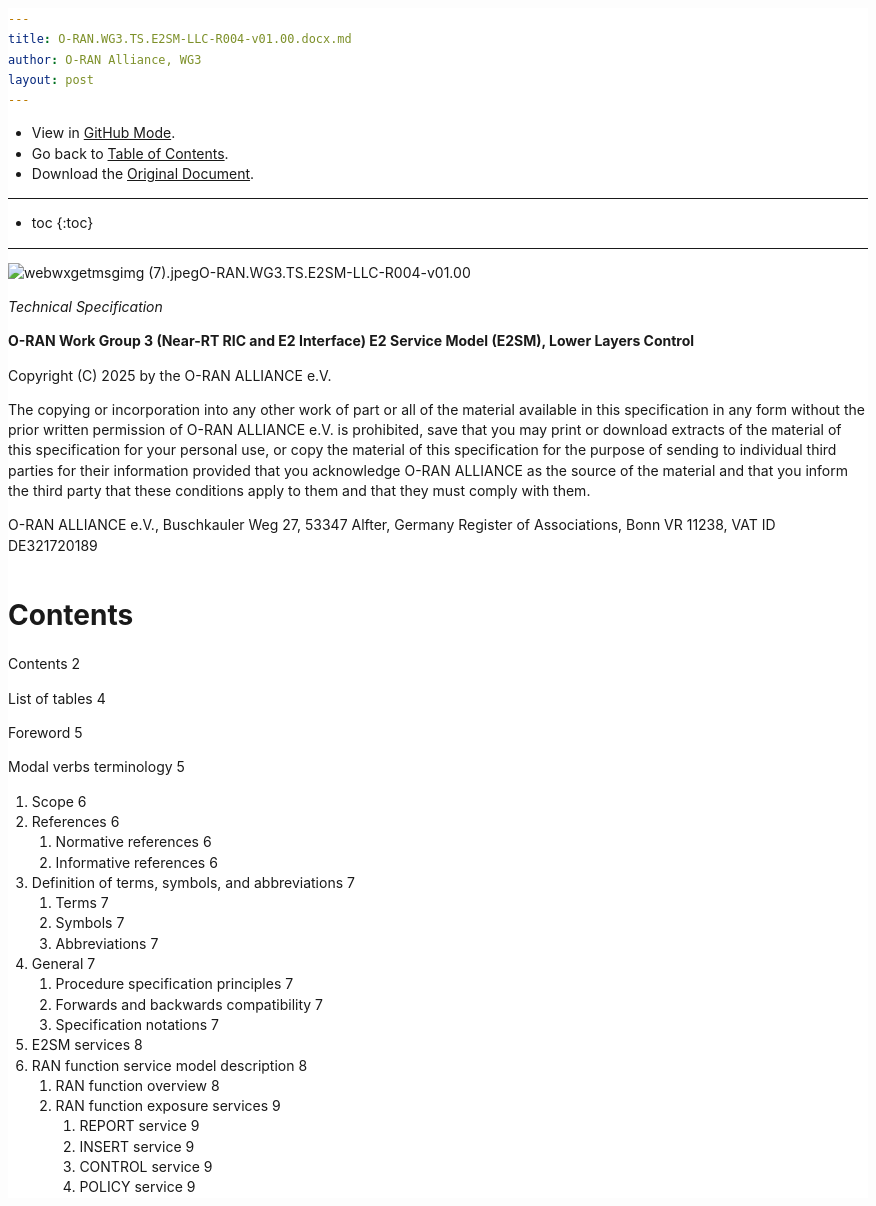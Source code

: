 ```yaml
---
title: O-RAN.WG3.TS.E2SM-LLC-R004-v01.00.docx.md
author: O-RAN Alliance, WG3
layout: post
---
```


- View in [GitHub Mode]({{site.github_page_url}}/O-RAN.WG3.TS.E2SM-LLC-R004-v01.00.docx.md).
- Go back to [Table of Contents]({{site.baseurl}}/).
- Download the [Original Document]({{site.download_url}}/O-RAN.WG3.TS.E2SM-LLC-R004-v01.00.docx).

---

* toc
{:toc}

---

![webwxgetmsgimg (7).jpeg]({{site.baseurl}}/assets/images/22f5c6d82866.jpg)O-RAN.WG3.TS.E2SM-LLC-R004-v01.00

*Technical Specification*

**O-RAN Work Group 3 (Near-RT RIC and E2 Interface) E2 Service Model (E2SM), Lower Layers Control**

Copyright (C) 2025 by the O-RAN ALLIANCE e.V.

The copying or incorporation into any other work of part or all of the material available in this specification in any form without the prior written permission of O-RAN ALLIANCE e.V. is prohibited, save that you may print or download extracts of the material of this specification for your personal use, or copy the material of this specification for the purpose of sending to individual third parties for their information provided that you acknowledge O-RAN ALLIANCE as the source of the material and that you inform the third party that these conditions apply to them and that they must comply with them.

O-RAN ALLIANCE e.V., Buschkauler Weg 27, 53347 Alfter, Germany Register of Associations, Bonn VR 11238, VAT ID DE321720189

# Contents

Contents 2

List of tables 4

Foreword 5

Modal verbs terminology 5

1. Scope 6
2. References 6
   1. Normative references 6
   2. Informative references 6
3. Definition of terms, symbols, and abbreviations 7
   1. Terms 7
   2. Symbols 7
   3. Abbreviations 7
4. General 7
   1. Procedure specification principles 7
   2. Forwards and backwards compatibility 7
   3. Specification notations 7
5. E2SM services 8
6. RAN function service model description 8
   1. RAN function overview 8
   2. RAN function exposure services 9
      1. REPORT service 9
      2. INSERT service 9
      3. CONTROL service 9
      4. POLICY service 9